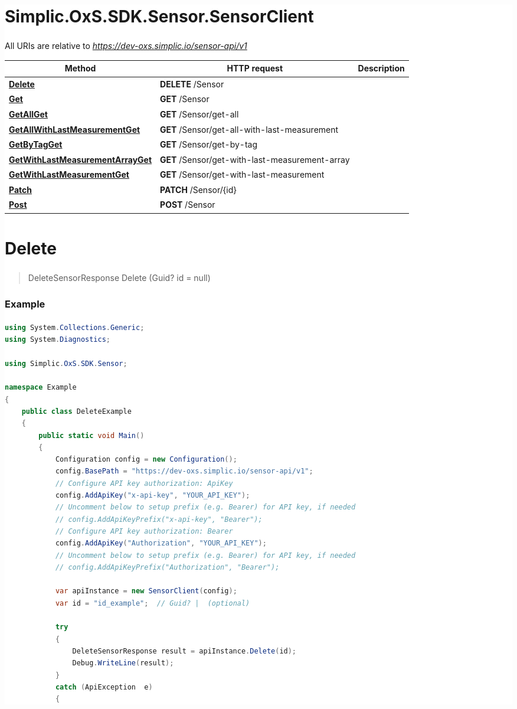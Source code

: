# Simplic.OxS.SDK.Sensor.SensorClient

All URIs are relative to *https://dev-oxs.simplic.io/sensor-api/v1*

| Method | HTTP request | Description |
|--------|--------------|-------------|
| [**Delete**](SensorClient.md#sensordelete) | **DELETE** /Sensor |  |
| [**Get**](SensorClient.md#sensorget) | **GET** /Sensor |  |
| [**GetAllGet**](SensorClient.md#sensorgetallget) | **GET** /Sensor/get-all |  |
| [**GetAllWithLastMeasurementGet**](SensorClient.md#sensorgetallwithlastmeasurementget) | **GET** /Sensor/get-all-with-last-measurement |  |
| [**GetByTagGet**](SensorClient.md#sensorgetbytagget) | **GET** /Sensor/get-by-tag |  |
| [**GetWithLastMeasurementArrayGet**](SensorClient.md#sensorgetwithlastmeasurementarrayget) | **GET** /Sensor/get-with-last-measurement-array |  |
| [**GetWithLastMeasurementGet**](SensorClient.md#sensorgetwithlastmeasurementget) | **GET** /Sensor/get-with-last-measurement |  |
| [**Patch**](SensorClient.md#sensoridpatch) | **PATCH** /Sensor/{id} |  |
| [**Post**](SensorClient.md#sensorpost) | **POST** /Sensor |  |

<a id="sensordelete"></a>
# **Delete**
> DeleteSensorResponse Delete (Guid? id = null)



### Example
```csharp
using System.Collections.Generic;
using System.Diagnostics;

using Simplic.OxS.SDK.Sensor;

namespace Example
{
    public class DeleteExample
    {
        public static void Main()
        {
            Configuration config = new Configuration();
            config.BasePath = "https://dev-oxs.simplic.io/sensor-api/v1";
            // Configure API key authorization: ApiKey
            config.AddApiKey("x-api-key", "YOUR_API_KEY");
            // Uncomment below to setup prefix (e.g. Bearer) for API key, if needed
            // config.AddApiKeyPrefix("x-api-key", "Bearer");
            // Configure API key authorization: Bearer
            config.AddApiKey("Authorization", "YOUR_API_KEY");
            // Uncomment below to setup prefix (e.g. Bearer) for API key, if needed
            // config.AddApiKeyPrefix("Authorization", "Bearer");

            var apiInstance = new SensorClient(config);
            var id = "id_example";  // Guid? |  (optional) 

            try
            {
                DeleteSensorResponse result = apiInstance.Delete(id);
                Debug.WriteLine(result);
            }
            catch (ApiException  e)
            {
```